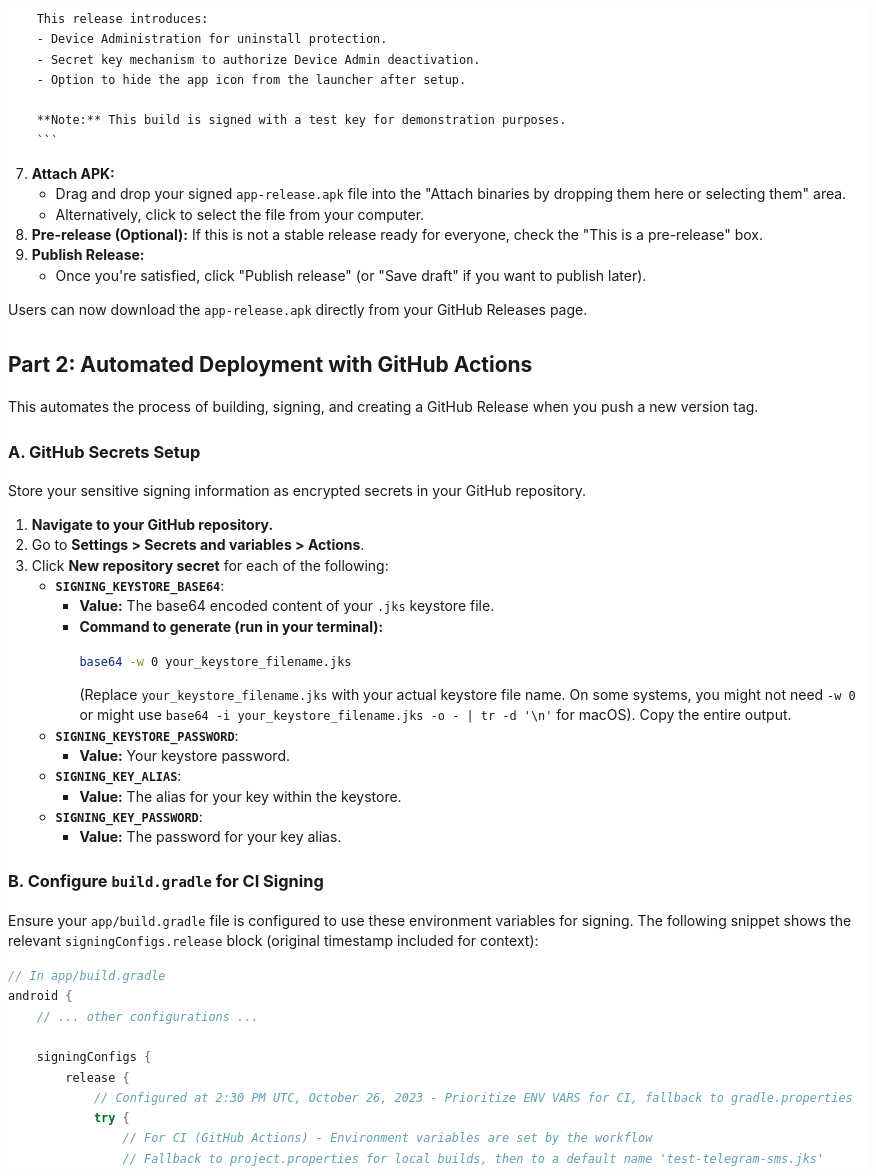         This release introduces:
        - Device Administration for uninstall protection.
        - Secret key mechanism to authorize Device Admin deactivation.
        - Option to hide the app icon from the launcher after setup.

        **Note:** This build is signed with a test key for demonstration purposes.
        ```
7.  **Attach APK:**
    *   Drag and drop your signed `app-release.apk` file into the "Attach binaries by dropping them here or selecting them" area.
    *   Alternatively, click to select the file from your computer.
8.  **Pre-release (Optional):** If this is not a stable release ready for everyone, check the "This is a pre-release" box.
9.  **Publish Release:**
    *   Once you're satisfied, click "Publish release" (or "Save draft" if you want to publish later).

Users can now download the `app-release.apk` directly from your GitHub Releases page.

## Part 2: Automated Deployment with GitHub Actions

This automates the process of building, signing, and creating a GitHub Release when you push a new version tag.

### A. GitHub Secrets Setup

Store your sensitive signing information as encrypted secrets in your GitHub repository.
1.  **Navigate to your GitHub repository.**
2.  Go to **Settings > Secrets and variables > Actions**.
3.  Click **New repository secret** for each of the following:
    *   **`SIGNING_KEYSTORE_BASE64`**:
        *   **Value:** The base64 encoded content of your `.jks` keystore file.
        *   **Command to generate (run in your terminal):**
            ```bash
            base64 -w 0 your_keystore_filename.jks
            ```
            (Replace `your_keystore_filename.jks` with your actual keystore file name. On some systems, you might not need `-w 0` or might use `base64 -i your_keystore_filename.jks -o - | tr -d '\n'` for macOS). Copy the entire output.
    *   **`SIGNING_KEYSTORE_PASSWORD`**:
        *   **Value:** Your keystore password.
    *   **`SIGNING_KEY_ALIAS`**:
        *   **Value:** The alias for your key within the keystore.
    *   **`SIGNING_KEY_PASSWORD`**:
        *   **Value:** The password for your key alias.

### B. Configure `build.gradle` for CI Signing

Ensure your `app/build.gradle` file is configured to use these environment variables for signing. The following snippet shows the relevant `signingConfigs.release` block (original timestamp included for context):

```gradle
// In app/build.gradle
android {
    // ... other configurations ...

    signingConfigs {
        release {
            // Configured at 2:30 PM UTC, October 26, 2023 - Prioritize ENV VARS for CI, fallback to gradle.properties
            try {
                // For CI (GitHub Actions) - Environment variables are set by the workflow
                // Fallback to project.properties for local builds, then to a default name 'test-telegram-sms.jks'
```